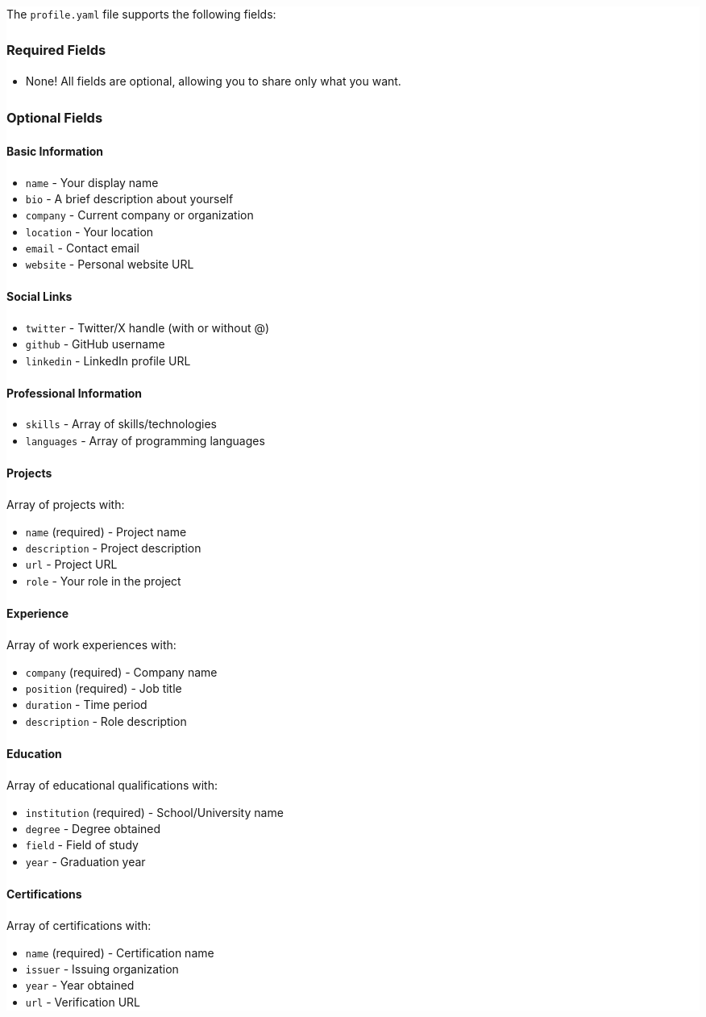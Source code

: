 The `profile.yaml` file supports the following fields:

### Required Fields
- None! All fields are optional, allowing you to share only what you want.

### Optional Fields

#### Basic Information
- `name` - Your display name
- `bio` - A brief description about yourself
- `company` - Current company or organization
- `location` - Your location
- `email` - Contact email
- `website` - Personal website URL

#### Social Links
- `twitter` - Twitter/X handle (with or without @)
- `github` - GitHub username
- `linkedin` - LinkedIn profile URL

#### Professional Information
- `skills` - Array of skills/technologies
- `languages` - Array of programming languages

#### Projects
Array of projects with:
- `name` (required) - Project name
- `description` - Project description
- `url` - Project URL
- `role` - Your role in the project

#### Experience
Array of work experiences with:
- `company` (required) - Company name
- `position` (required) - Job title
- `duration` - Time period
- `description` - Role description

#### Education
Array of educational qualifications with:
- `institution` (required) - School/University name
- `degree` - Degree obtained
- `field` - Field of study
- `year` - Graduation year

#### Certifications
Array of certifications with:
- `name` (required) - Certification name
- `issuer` - Issuing organization
- `year` - Year obtained
- `url` - Verification URL

